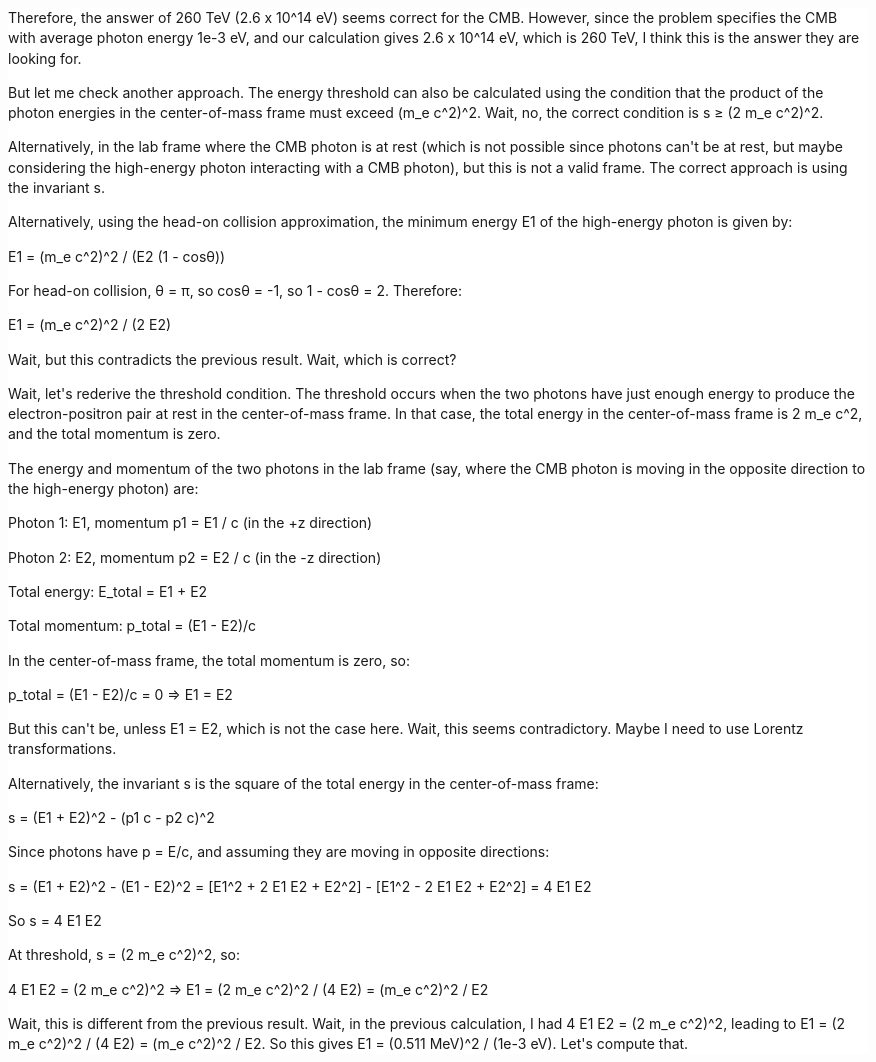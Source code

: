 Therefore, the answer of 260 TeV (2.6 x 10^14 eV) seems correct for the CMB. However, since the problem specifies the CMB with average photon energy 1e-3 eV, and our calculation gives 2.6 x 10^14 eV, which is 260 TeV, I think this is the answer they are looking for. 

But let me check another approach. The energy threshold can also be calculated using the condition that the product of the photon energies in the center-of-mass frame must exceed (m_e c^2)^2. Wait, no, the correct condition is s ≥ (2 m_e c^2)^2. 

Alternatively, in the lab frame where the CMB photon is at rest (which is not possible since photons can't be at rest, but maybe considering the high-energy photon interacting with a CMB photon), but this is not a valid frame. The correct approach is using the invariant s. 

Alternatively, using the head-on collision approximation, the minimum energy E1 of the high-energy photon is given by:

E1 = (m_e c^2)^2 / (E2 (1 - cosθ))

For head-on collision, θ = π, so cosθ = -1, so 1 - cosθ = 2. Therefore:

E1 = (m_e c^2)^2 / (2 E2)

Wait, but this contradicts the previous result. Wait, which is correct?

Wait, let's rederive the threshold condition. The threshold occurs when the two photons have just enough energy to produce the electron-positron pair at rest in the center-of-mass frame. In that case, the total energy in the center-of-mass frame is 2 m_e c^2, and the total momentum is zero. 

The energy and momentum of the two photons in the lab frame (say, where the CMB photon is moving in the opposite direction to the high-energy photon) are:

Photon 1: E1, momentum p1 = E1 / c (in the +z direction)

Photon 2: E2, momentum p2 = E2 / c (in the -z direction)

Total energy: E_total = E1 + E2

Total momentum: p_total = (E1 - E2)/c

In the center-of-mass frame, the total momentum is zero, so:

p_total = (E1 - E2)/c = 0 => E1 = E2

But this can't be, unless E1 = E2, which is not the case here. Wait, this seems contradictory. Maybe I need to use Lorentz transformations.

Alternatively, the invariant s is the square of the total energy in the center-of-mass frame:

s = (E1 + E2)^2 - (p1 c - p2 c)^2

Since photons have p = E/c, and assuming they are moving in opposite directions:

s = (E1 + E2)^2 - (E1 - E2)^2 = [E1^2 + 2 E1 E2 + E2^2] - [E1^2 - 2 E1 E2 + E2^2] = 4 E1 E2

So s = 4 E1 E2

At threshold, s = (2 m_e c^2)^2, so:

4 E1 E2 = (2 m_e c^2)^2 => E1 = (2 m_e c^2)^2 / (4 E2) = (m_e c^2)^2 / E2

Wait, this is different from the previous result. Wait, in the previous calculation, I had 4 E1 E2 = (2 m_e c^2)^2, leading to E1 = (2 m_e c^2)^2 / (4 E2) = (m_e c^2)^2 / E2. So this gives E1 = (0.511 MeV)^2 / (1e-3 eV). Let's compute that.
